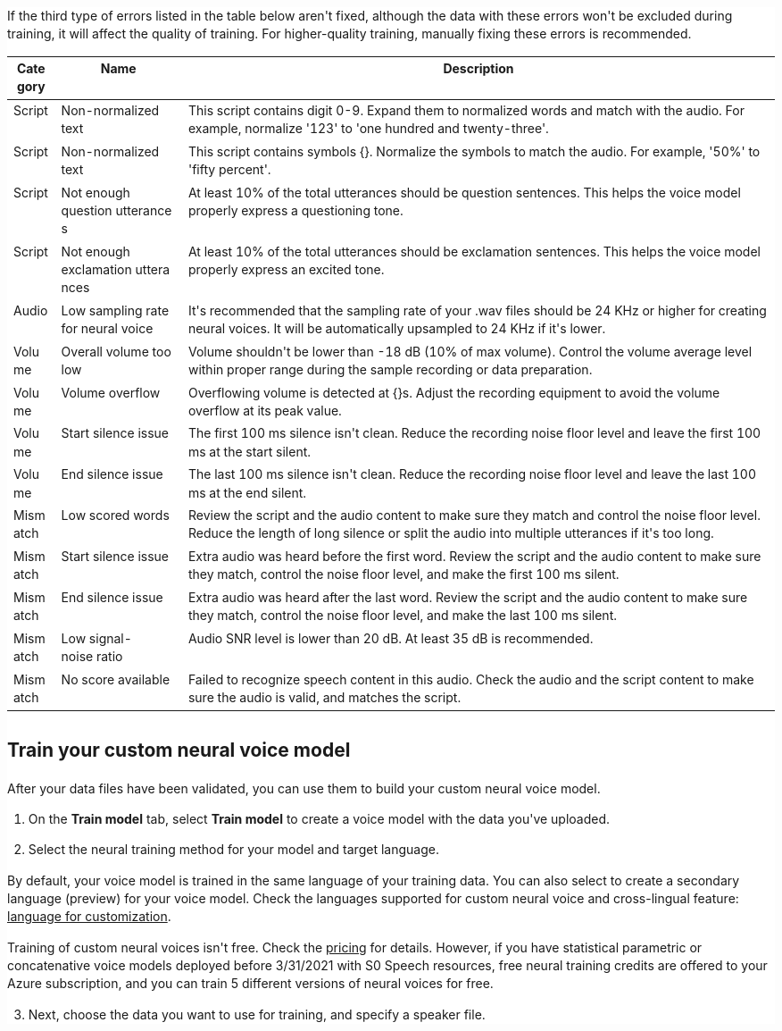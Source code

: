 If the third type of errors listed in the table below aren't fixed, although the data with these errors won't be excluded during training, it will affect the quality of training. For higher-quality training, manually fixing these errors is recommended. 

| Category | Name | Description |
| --------- | ----------- | --------------------------- |
| Script | Non-normalized text|This script contains digit 0-9. Expand them to normalized words and match with the audio. For example, normalize '123' to 'one hundred and twenty-three'.|
| Script | Non-normalized text|This script contains symbols {}. Normalize the symbols to match the audio. For example, '50%' to 'fifty percent'.|
| Script | Not enough question utterances| At least 10% of the total utterances should be question sentences. This helps the voice model properly express a questioning tone.|
| Script |Not enough exclamation utterances| At least 10% of the total utterances should be exclamation sentences. This helps the voice model properly express an excited tone.|
| Audio| Low sampling rate for neural voice | It's recommended that the sampling rate of your .wav files should be 24 KHz or higher for creating neural voices. It will be automatically upsampled to 24 KHz if it's lower.|
| Volume |Overall volume too low|Volume shouldn't be lower than -18 dB (10% of max volume). Control the volume average level within proper range during the sample recording or data preparation.|
| Volume | Volume overflow| Overflowing volume is detected at {}s. Adjust the recording equipment to avoid the volume overflow at its peak value.|
| Volume | Start silence issue | The first 100 ms silence isn't clean. Reduce the recording noise floor level and leave the first 100 ms at the start silent.|
| Volume| End silence issue| The last 100 ms silence  isn't clean.  Reduce the recording noise floor level and leave the last 100 ms at the end silent.|
| Mismatch | Low scored words|Review the script and the audio content to make sure they match and control the noise floor level. Reduce the length of long silence or split the audio into multiple utterances if it's too long.|
| Mismatch | Start silence issue |Extra audio was heard before the first word. Review the script and the audio content to make sure they match, control the noise floor level, and make the first 100 ms silent.|
| Mismatch | End silence issue| Extra audio was heard after the last word. Review the script and the audio content to make sure they match, control the noise floor level, and make the last 100 ms silent.|
| Mismatch | Low signal-noise ratio | Audio SNR level is lower than 20 dB. At least 35 dB is recommended.|
| Mismatch | No score available |Failed to recognize speech content in this audio. Check the audio and the script content to make sure the audio is valid, and matches the script.|

## Train your custom neural voice model

After your data files have been validated, you can use them to build your custom neural voice model.

1. On the **Train model** tab, select **Train model** to create a voice model with the data you've uploaded.

2. Select the neural training method for your model and target language.

By default, your voice model is trained in the same language of your training data. You can also select to create a secondary language (preview) for your voice model.  Check the languages supported for custom neural voice and cross-lingual feature: [language for customization](language-support.md#customization).

Training of custom neural voices isn't free. Check the [pricing](https://azure.microsoft.com/pricing/details/cognitive-services/speech-services/) for details. However, if you have statistical parametric or concatenative voice models deployed before 3/31/2021 with S0 Speech resources, free neural training credits are offered to your Azure subscription, and you can train 5 different versions of neural voices for free.

3. Next, choose the data you want to use for training, and specify a speaker file.
